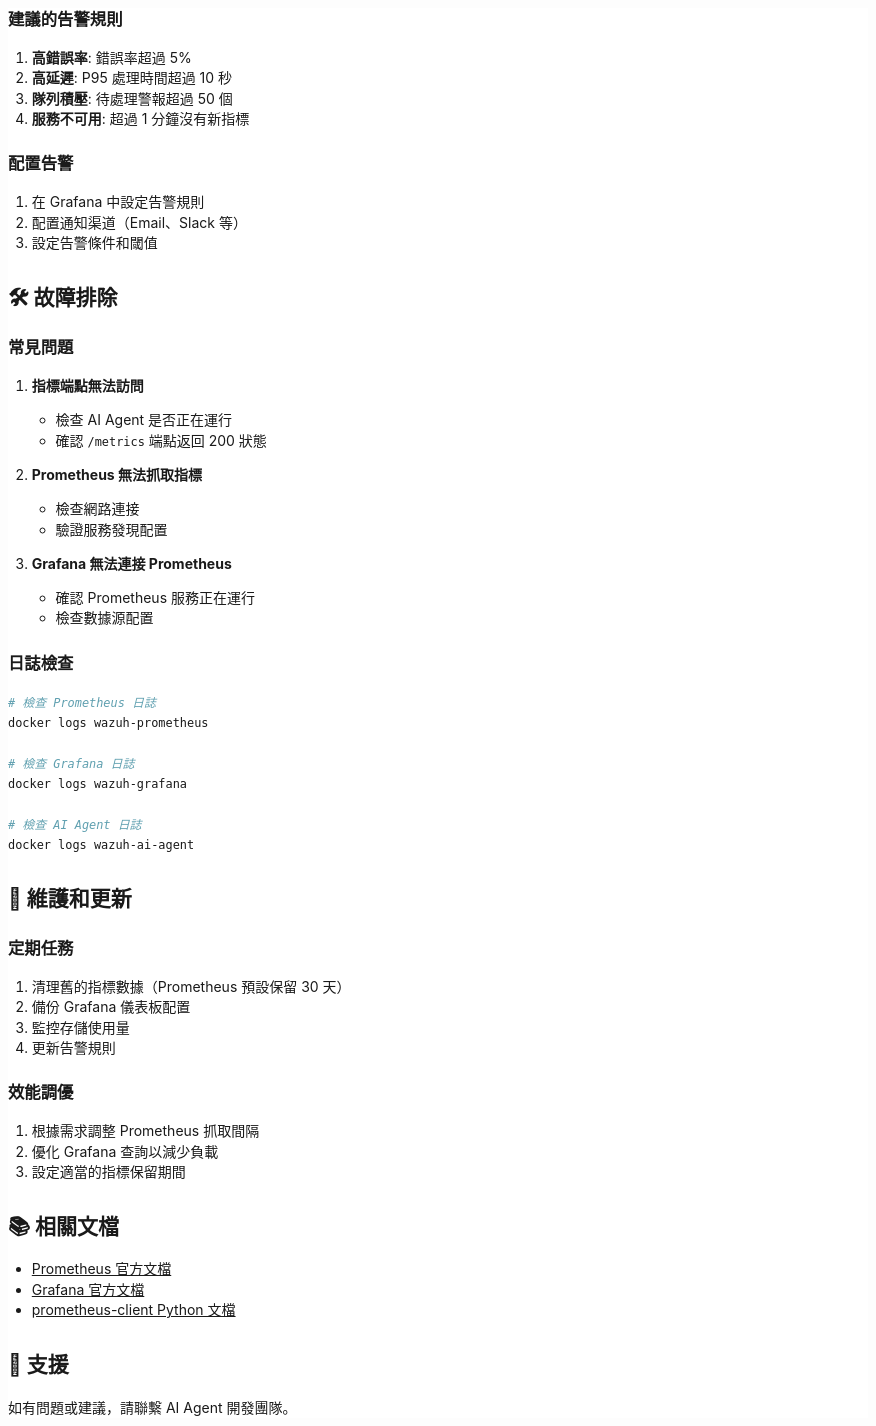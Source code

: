 ### 建議的告警規則

1. **高錯誤率**: 錯誤率超過 5%
2. **高延遲**: P95 處理時間超過 10 秒
3. **隊列積壓**: 待處理警報超過 50 個
4. **服務不可用**: 超過 1 分鐘沒有新指標

### 配置告警
1. 在 Grafana 中設定告警規則
2. 配置通知渠道（Email、Slack 等）
3. 設定告警條件和閾值

## 🛠️ 故障排除

### 常見問題

1. **指標端點無法訪問**
   - 檢查 AI Agent 是否正在運行
   - 確認 `/metrics` 端點返回 200 狀態

2. **Prometheus 無法抓取指標**
   - 檢查網路連接
   - 驗證服務發現配置

3. **Grafana 無法連接 Prometheus**
   - 確認 Prometheus 服務正在運行
   - 檢查數據源配置

### 日誌檢查
```bash
# 檢查 Prometheus 日誌
docker logs wazuh-prometheus

# 檢查 Grafana 日誌
docker logs wazuh-grafana

# 檢查 AI Agent 日誌
docker logs wazuh-ai-agent
```

## 🔄 維護和更新

### 定期任務
1. 清理舊的指標數據（Prometheus 預設保留 30 天）
2. 備份 Grafana 儀表板配置
3. 監控存儲使用量
4. 更新告警規則

### 效能調優
1. 根據需求調整 Prometheus 抓取間隔
2. 優化 Grafana 查詢以減少負載
3. 設定適當的指標保留期間

## 📚 相關文檔

- [Prometheus 官方文檔](https://prometheus.io/docs/)
- [Grafana 官方文檔](https://grafana.com/docs/)
- [prometheus-client Python 文檔](https://prometheus.github.io/client_python/)

## 🤝 支援

如有問題或建議，請聯繫 AI Agent 開發團隊。